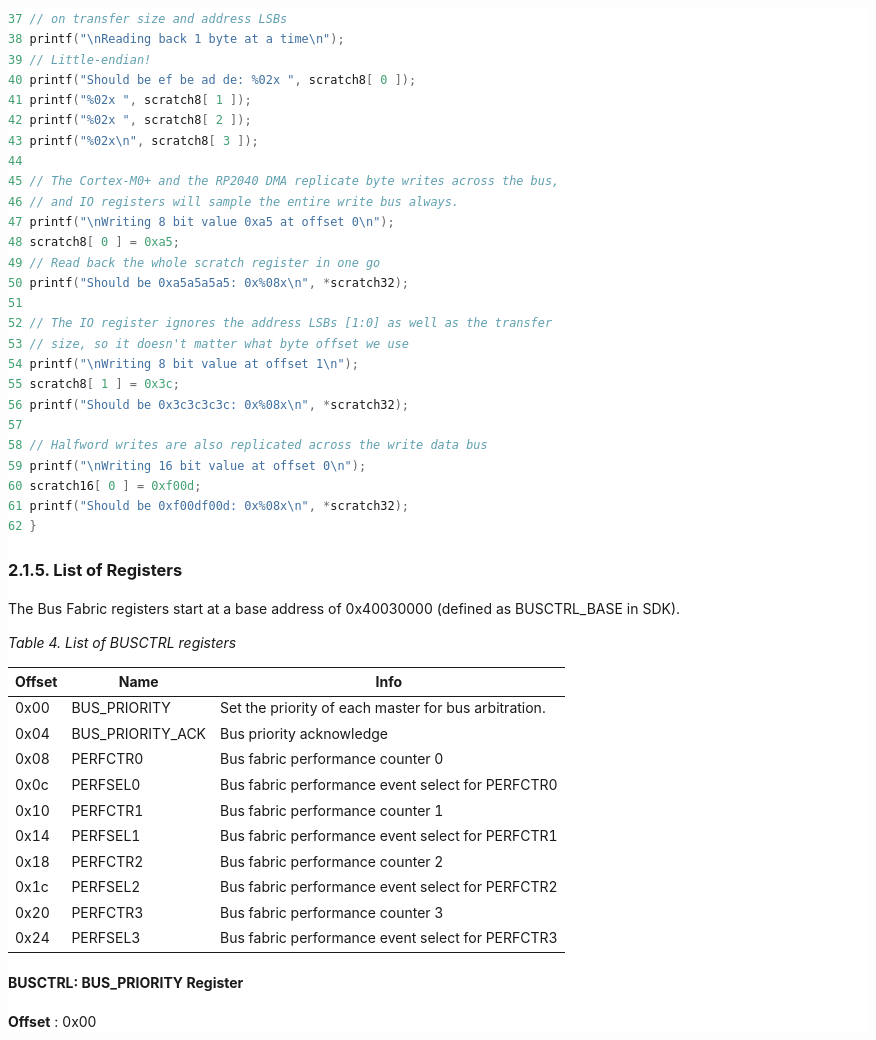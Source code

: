 ```c
37 // on transfer size and address LSBs
38 printf("\nReading back 1 byte at a time\n");
39 // Little-endian!
40 printf("Should be ef be ad de: %02x ", scratch8[ 0 ]);
41 printf("%02x ", scratch8[ 1 ]);
42 printf("%02x ", scratch8[ 2 ]);
43 printf("%02x\n", scratch8[ 3 ]);
44
45 // The Cortex-M0+ and the RP2040 DMA replicate byte writes across the bus,
46 // and IO registers will sample the entire write bus always.
47 printf("\nWriting 8 bit value 0xa5 at offset 0\n");
48 scratch8[ 0 ] = 0xa5;
49 // Read back the whole scratch register in one go
50 printf("Should be 0xa5a5a5a5: 0x%08x\n", *scratch32);
51
52 // The IO register ignores the address LSBs [1:0] as well as the transfer
53 // size, so it doesn't matter what byte offset we use
54 printf("\nWriting 8 bit value at offset 1\n");
55 scratch8[ 1 ] = 0x3c;
56 printf("Should be 0x3c3c3c3c: 0x%08x\n", *scratch32);
57
58 // Halfword writes are also replicated across the write data bus
59 printf("\nWriting 16 bit value at offset 0\n");
60 scratch16[ 0 ] = 0xf00d;
61 printf("Should be 0xf00df00d: 0x%08x\n", *scratch32);
62 }
```

### 2.1.5. List of Registers


The Bus Fabric registers start at a base address of 0x40030000 (defined as BUSCTRL_BASE in SDK).

_Table 4. List of BUSCTRL registers_

Offset | Name | Info
----|----|----
0x00 | BUS_PRIORITY | Set the priority of each master for bus arbitration.
0x04 | BUS_PRIORITY_ACK | Bus priority acknowledge
0x08 | PERFCTR0 | Bus fabric performance counter 0
0x0c | PERFSEL0 | Bus fabric performance event select for PERFCTR0
0x10 | PERFCTR1 | Bus fabric performance counter 1
0x14 | PERFSEL1 | Bus fabric performance event select for PERFCTR1
0x18 | PERFCTR2 | Bus fabric performance counter 2
0x1c | PERFSEL2 | Bus fabric performance event select for PERFCTR2
0x20 | PERFCTR3 | Bus fabric performance counter 3
0x24 | PERFSEL3 | Bus fabric performance event select for PERFCTR3

#### BUSCTRL: BUS_PRIORITY Register


**Offset** : 0x00
